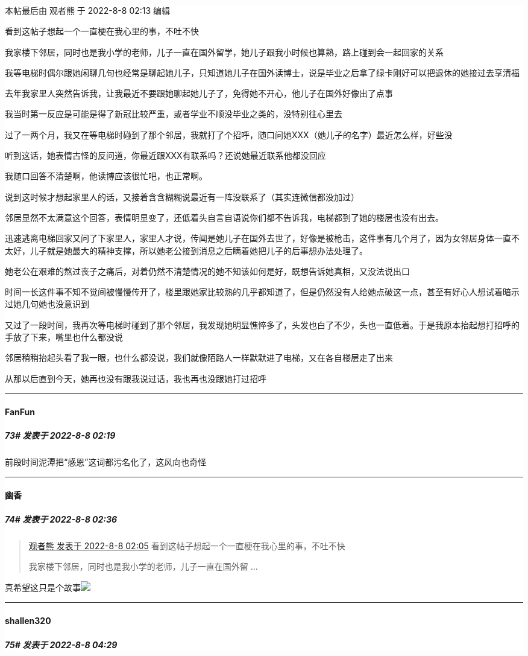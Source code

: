  本帖最后由 观者熊 于 2022-8-8 02:13 编辑 

看到这帖子想起一个一直梗在我心里的事，不吐不快

我家楼下邻居，同时也是我小学的老师，儿子一直在国外留学，她儿子跟我小时候也算熟，路上碰到会一起回家的关系

我等电梯时偶尔跟她闲聊几句也经常是聊起她儿子，只知道她儿子在国外读博士，说是毕业之后拿了绿卡刚好可以把退休的她接过去享清福

去年我家里人突然告诉我，让我最近不要跟她聊起她儿子了，免得她不开心，他儿子在国外好像出了点事

我当时第一反应是可能是得了新冠比较严重，或者学业不顺没毕业之类的，没特别往心里去

过了一两个月，我又在等电梯时碰到了那个邻居，我就打了个招呼，随口问她XXX（她儿子的名字）最近怎么样，好些没

听到这话，她表情古怪的反问道，你最近跟XXX有联系吗？还说她最近联系他都没回应

我随口回答不清楚啊，他读博应该很忙吧，也正常啊。

说到这时候才想起家里人的话，又接着含含糊糊说最近有一阵没联系了（其实连微信都没加过）

邻居显然不太满意这个回答，表情明显变了，还低着头自言自语说你们都不告诉我，电梯都到了她的楼层也没有出去。

迅速逃离电梯回家又问了下家里人，家里人才说，传闻是她儿子在国外去世了，好像是被枪击，这件事有几个月了，因为女邻居身体一直不太好，儿子就是她最大的精神支撑，所以她老公接到消息之后瞒着她把儿子的后事想办法处理了。

她老公在艰难的熬过丧子之痛后，对着仍然不清楚情况的她不知该如何是好，既想告诉她真相，又没法说出口

时间一长这件事不知不觉间被慢慢传开了，楼里跟她家比较熟的几乎都知道了，但是仍然没有人给她点破这一点，甚至有好心人想试着暗示过她几句她也没意识到

又过了一段时间，我再次等电梯时碰到了那个邻居，我发现她明显憔悴多了，头发也白了不少，头也一直低着。于是我原本抬起想打招呼的手放了下来，嘴里也什么都没说

邻居稍稍抬起头看了我一眼，也什么都没说，我们就像陌路人一样默默进了电梯，又在各自楼层走了出来

从那以后直到今天，她再也没有跟我说过话，我也再也没跟她打过招呼

*****

####  FanFun  
##### 73#       发表于 2022-8-8 02:19

前段时间泥潭把“感恩”这词都污名化了，这风向也奇怪

*****

####  幽香  
##### 74#       发表于 2022-8-8 02:36

<blockquote><a href="httphttps://bbs.saraba1st.com/2b/forum.php?mod=redirect&amp;goto=findpost&amp;pid=56971319&amp;ptid=2085604" target="_blank">观者熊 发表于 2022-8-8 02:05</a>
看到这帖子想起一个一直梗在我心里的事，不吐不快

我家楼下邻居，同时也是我小学的老师，儿子一直在国外留 ...</blockquote>
真希望这只是个故事<img src="https://static.saraba1st.com/image/smiley/face2017/135.png" referrerpolicy="no-referrer">

*****

####  shallen320  
##### 75#       发表于 2022-8-8 04:29
